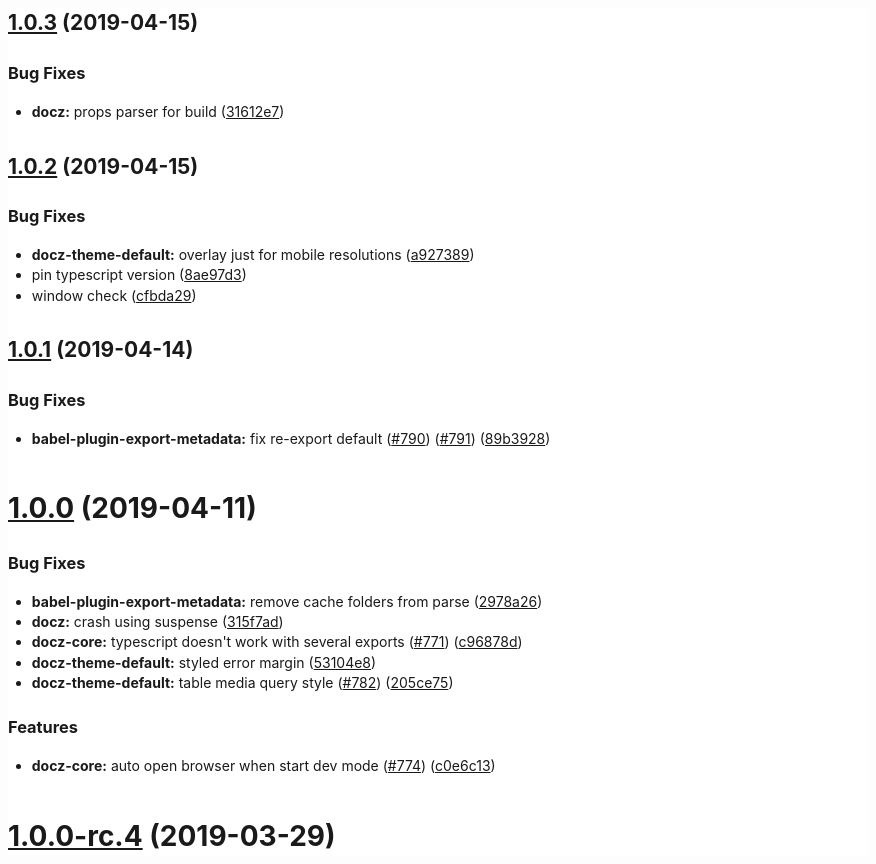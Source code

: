 ## [1.0.3](https://github.com/pedronauck/docz/compare/v1.0.2...v1.0.3) (2019-04-15)

### Bug Fixes

- **docz:** props parser for build ([31612e7](https://github.com/pedronauck/docz/commit/31612e7))

## [1.0.2](https://github.com/pedronauck/docz/compare/v1.0.1...v1.0.2) (2019-04-15)

### Bug Fixes

- **docz-theme-default:** overlay just for mobile resolutions ([a927389](https://github.com/pedronauck/docz/commit/a927389))
- pin typescript version ([8ae97d3](https://github.com/pedronauck/docz/commit/8ae97d3))
- window check ([cfbda29](https://github.com/pedronauck/docz/commit/cfbda29))

## [1.0.1](https://github.com/pedronauck/docz/compare/v1.0.0...v1.0.1) (2019-04-14)

### Bug Fixes

- **babel-plugin-export-metadata:** fix re-export default ([#790](https://github.com/pedronauck/docz/issues/790)) ([#791](https://github.com/pedronauck/docz/issues/791)) ([89b3928](https://github.com/pedronauck/docz/commit/89b3928))

# [1.0.0](https://github.com/pedronauck/docz/compare/v1.0.0-rc.8...v1.0.0) (2019-04-11)

### Bug Fixes

- **babel-plugin-export-metadata:** remove cache folders from parse ([2978a26](https://github.com/pedronauck/docz/commit/2978a26))
- **docz:** crash using suspense ([315f7ad](https://github.com/pedronauck/docz/commit/315f7ad))
- **docz-core:** typescript doesn't work with several exports ([#771](https://github.com/pedronauck/docz/issues/771)) ([c96878d](https://github.com/pedronauck/docz/commit/c96878d))
- **docz-theme-default:** styled error margin ([53104e8](https://github.com/pedronauck/docz/commit/53104e8))
- **docz-theme-default:** table media query style ([#782](https://github.com/pedronauck/docz/issues/782)) ([205ce75](https://github.com/pedronauck/docz/commit/205ce75))

### Features

- **docz-core:** auto open browser when start dev mode ([#774](https://github.com/pedronauck/docz/issues/774)) ([c0e6c13](https://github.com/pedronauck/docz/commit/c0e6c13))

# [1.0.0-rc.4](https://github.com/pedronauck/docz/compare/v1.0.0-rc.3...v1.0.0-rc.4) (2019-03-29)
